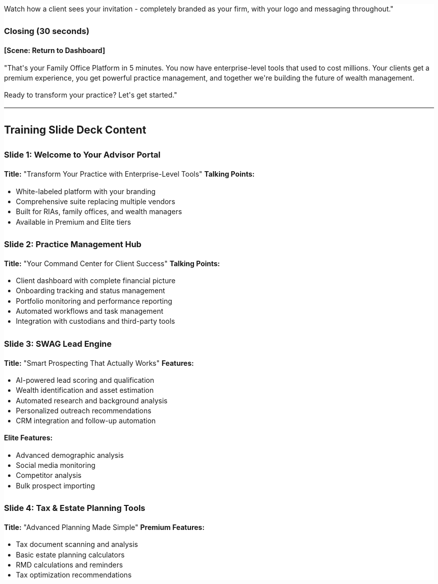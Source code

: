 Watch how a client sees your invitation - completely branded as your firm, with your logo and messaging throughout."

### Closing (30 seconds)
**[Scene: Return to Dashboard]**

"That's your Family Office Platform in 5 minutes. You now have enterprise-level tools that used to cost millions. Your clients get a premium experience, you get powerful practice management, and together we're building the future of wealth management.

Ready to transform your practice? Let's get started."

---

## Training Slide Deck Content

### Slide 1: Welcome to Your Advisor Portal
**Title:** "Transform Your Practice with Enterprise-Level Tools"
**Talking Points:**
- White-labeled platform with your branding
- Comprehensive suite replacing multiple vendors
- Built for RIAs, family offices, and wealth managers
- Available in Premium and Elite tiers

### Slide 2: Practice Management Hub
**Title:** "Your Command Center for Client Success"
**Talking Points:**
- Client dashboard with complete financial picture
- Onboarding tracking and status management
- Portfolio monitoring and performance reporting
- Automated workflows and task management
- Integration with custodians and third-party tools

### Slide 3: SWAG Lead Engine
**Title:** "Smart Prospecting That Actually Works"
**Features:**
- AI-powered lead scoring and qualification
- Wealth identification and asset estimation
- Automated research and background analysis
- Personalized outreach recommendations
- CRM integration and follow-up automation

**Elite Features:**
- Advanced demographic analysis
- Social media monitoring
- Competitor analysis
- Bulk prospect importing

### Slide 4: Tax & Estate Planning Tools
**Title:** "Advanced Planning Made Simple"
**Premium Features:**
- Tax document scanning and analysis
- Basic estate planning calculators
- RMD calculations and reminders
- Tax optimization recommendations

